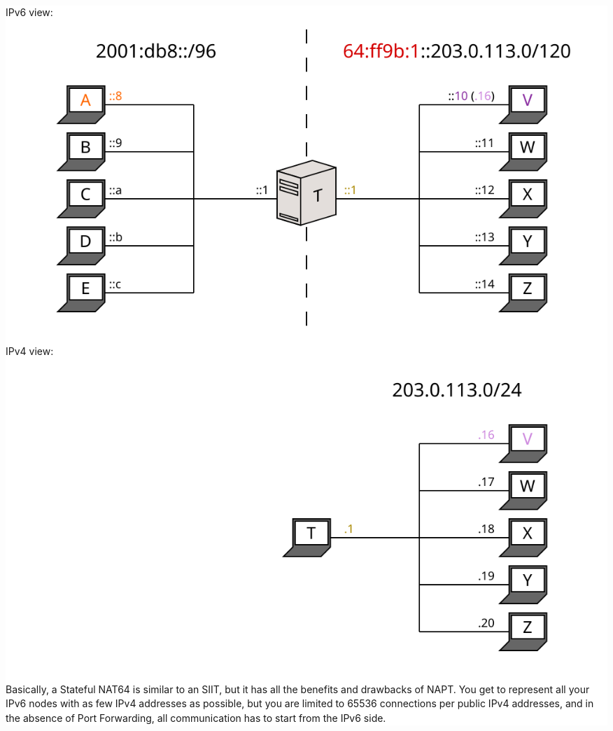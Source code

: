IPv6 view:

![Network: NAT64 IPv6 view](../images/intro/nat64/network-ipv6.svg)

IPv4 view:

![Network: NAT64 IPv4 view](../images/intro/nat64/network-ipv4.svg)

Basically, a Stateful NAT64 is similar to an SIIT, but it has all the benefits and drawbacks of NAPT. You get to represent all your IPv6 nodes with as few IPv4 addresses as possible, but you are limited to 65536 connections per public IPv4 addresses, and in the absence of Port Forwarding, all communication has to start from the IPv6 side.
